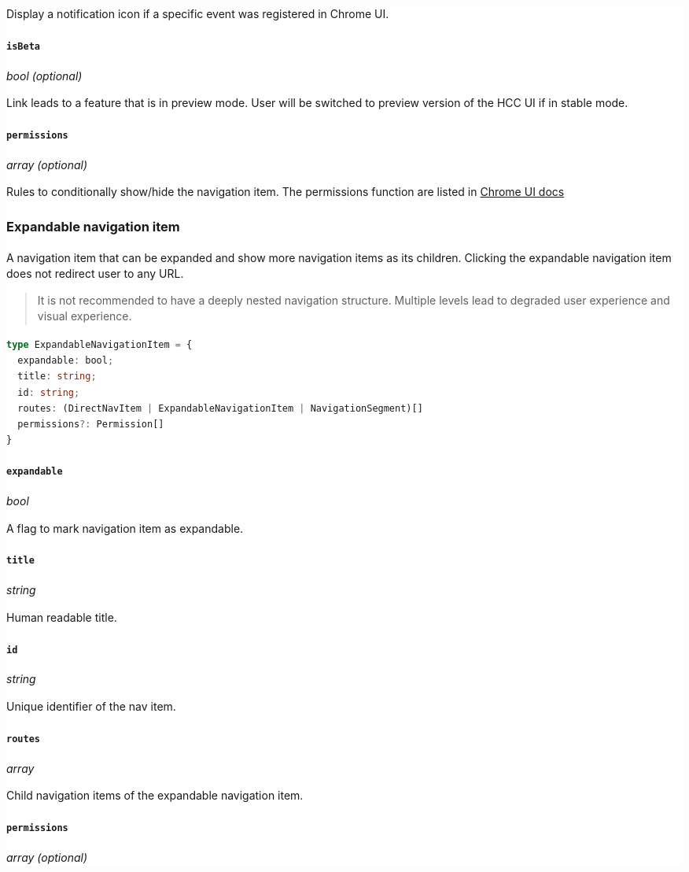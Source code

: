 Display a notification icon if a specific event was registered in Chrome UI.

#### **`isBeta`**
*bool*
*(optional)*

Link leads to a feature that is in preview mode. User will be switched to preview version of the HCC UI if in stable mode.

#### **`permissions`**
*array*
*(optional)*

Rules to conditionally show/hide the navigation item. The permissions function are listed in [Chrome UI docs](https://github.com/RedHatInsights/insights-chrome/blob/master/docs/navigation.md#permissions)

### Expandable navigation item

A navigation item that can be expanded and show more navigation items as its children. Clicking the expandable navigation item does not redirect user to any URL.

> It is not recommended to have a deeply nested navigation structure. Multiple levels lead to degraded user experience and visual experience.

```ts
type ExpandableNavigationItem = {
  expandable: bool;
  title: string;
  id: string;
  routes: (DirectNavItem | ExpandableNavigationItem | NavigationSegment)[]
  permissions?: Permission[]
}
```
#### **`expandable`**
*bool*

A flag to mark navigation item as expandable.

#### **`title`**
*string*

Human readable title.

#### **`id`**
*string*

Unique identifier of the nav item.

#### **`routes`**
*array*

Child navigation items of the expandable navigation item.

#### **`permissions`**
*array*
*(optional)*
